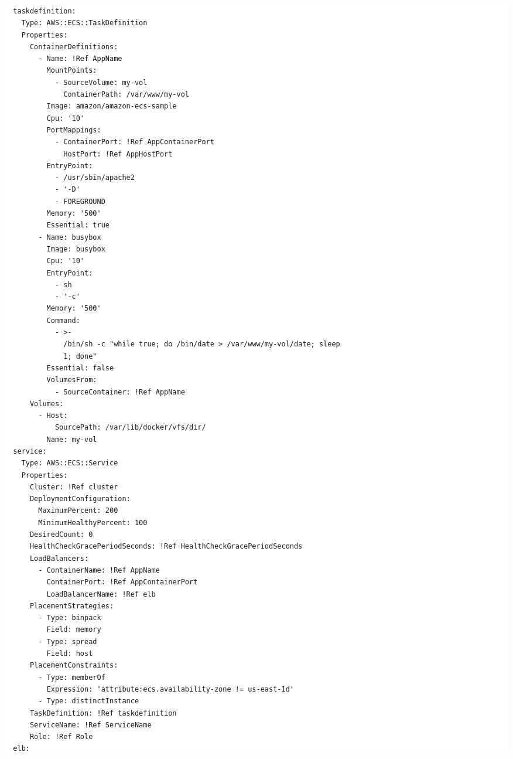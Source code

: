 ```
  taskdefinition:
    Type: AWS::ECS::TaskDefinition
    Properties:
      ContainerDefinitions:
        - Name: !Ref AppName
          MountPoints:
            - SourceVolume: my-vol
              ContainerPath: /var/www/my-vol
          Image: amazon/amazon-ecs-sample
          Cpu: '10'
          PortMappings:
            - ContainerPort: !Ref AppContainerPort
              HostPort: !Ref AppHostPort
          EntryPoint:
            - /usr/sbin/apache2
            - '-D'
            - FOREGROUND
          Memory: '500'
          Essential: true
        - Name: busybox
          Image: busybox
          Cpu: '10'
          EntryPoint:
            - sh
            - '-c'
          Memory: '500'
          Command:
            - >-
              /bin/sh -c "while true; do /bin/date > /var/www/my-vol/date; sleep
              1; done"
          Essential: false
          VolumesFrom:
            - SourceContainer: !Ref AppName
      Volumes:
        - Host:
            SourcePath: /var/lib/docker/vfs/dir/
          Name: my-vol
  service:
    Type: AWS::ECS::Service
    Properties:
      Cluster: !Ref cluster
      DeploymentConfiguration:
        MaximumPercent: 200
        MinimumHealthyPercent: 100
      DesiredCount: 0
      HealthCheckGracePeriodSeconds: !Ref HealthCheckGracePeriodSeconds
      LoadBalancers:
        - ContainerName: !Ref AppName
          ContainerPort: !Ref AppContainerPort
          LoadBalancerName: !Ref elb
      PlacementStrategies:
        - Type: binpack
          Field: memory
        - Type: spread
          Field: host
      PlacementConstraints:
        - Type: memberOf
          Expression: 'attribute:ecs.availability-zone != us-east-1d'
        - Type: distinctInstance
      TaskDefinition: !Ref taskdefinition
      ServiceName: !Ref ServiceName
      Role: !Ref Role
  elb:
```